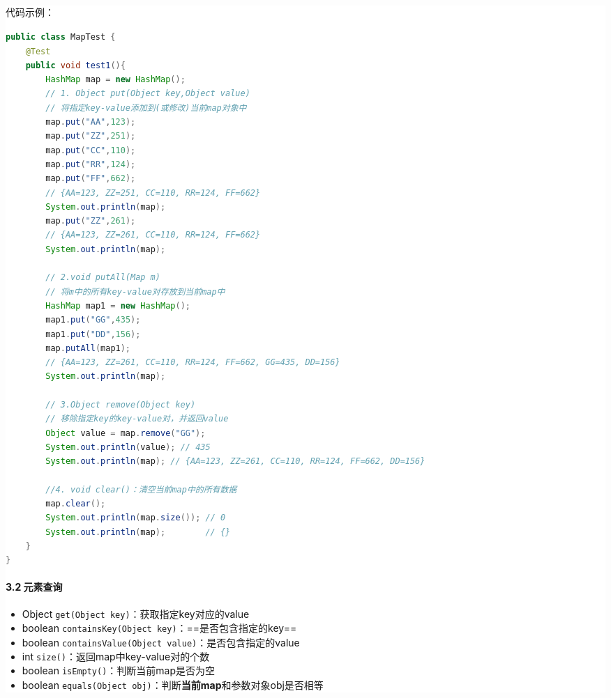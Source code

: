代码示例：

```java
public class MapTest {   
	@Test
    public void test1(){
        HashMap map = new HashMap();
        // 1. Object put(Object key,Object value)
        // 将指定key-value添加到(或修改)当前map对象中
        map.put("AA",123);
        map.put("ZZ",251);
        map.put("CC",110);
        map.put("RR",124);
        map.put("FF",662);
        // {AA=123, ZZ=251, CC=110, RR=124, FF=662}
        System.out.println(map);
        map.put("ZZ",261);
        // {AA=123, ZZ=261, CC=110, RR=124, FF=662}
        System.out.println(map);

        // 2.void putAll(Map m)
        // 将m中的所有key-value对存放到当前map中
        HashMap map1 = new HashMap();
        map1.put("GG",435);
        map1.put("DD",156);
        map.putAll(map1);
        // {AA=123, ZZ=261, CC=110, RR=124, FF=662, GG=435, DD=156}
        System.out.println(map);

        // 3.Object remove(Object key)
        // 移除指定key的key-value对，并返回value
        Object value = map.remove("GG");
        System.out.println(value); // 435
        System.out.println(map); // {AA=123, ZZ=261, CC=110, RR=124, FF=662, DD=156}

        //4. void clear()：清空当前map中的所有数据
        map.clear();
        System.out.println(map.size()); // 0
        System.out.println(map);        // {}
    }
}

```



#### 3.2 元素查询

- Object `get(Object key)`：获取指定key对应的value
- boolean `containsKey(Object key)`：==是否包含指定的key==
- boolean `containsValue(Object value)`：是否包含指定的value
- int `size()`：返回map中key-value对的个数
- boolean `isEmpty()`：判断当前map是否为空
- boolean `equals(Object obj)`：判断**当前map**和参数对象obj是否相等

